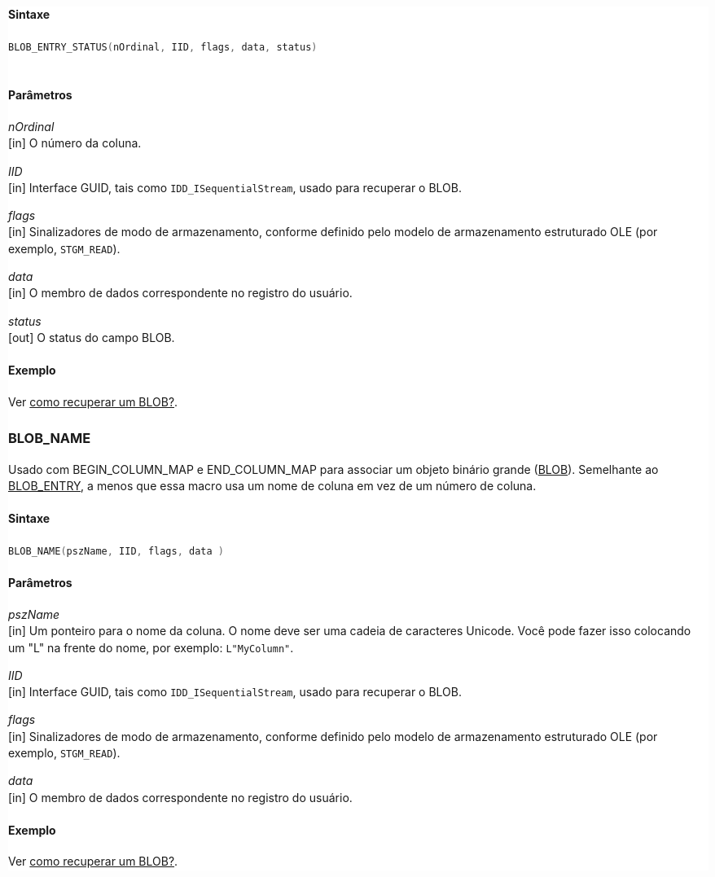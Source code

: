 #### <a name="syntax"></a>Sintaxe  
  
```cpp
BLOB_ENTRY_STATUS(nOrdinal, IID, flags, data, status)  
  
```  
  
#### <a name="parameters"></a>Parâmetros  
 *nOrdinal*  
 [in] O número da coluna.  
  
 *IID*  
 [in] Interface GUID, tais como `IDD_ISequentialStream`, usado para recuperar o BLOB.  
  
 *flags*  
 [in] Sinalizadores de modo de armazenamento, conforme definido pelo modelo de armazenamento estruturado OLE (por exemplo, `STGM_READ`).  
  
 *data*  
 [in] O membro de dados correspondente no registro do usuário.  
  
 *status*  
 [out] O status do campo BLOB.  
  
#### <a name="example"></a>Exemplo  
 Ver [como recuperar um BLOB?](../../data/oledb/retrieving-a-blob.md).  

### <a name="blob_name"></a> BLOB_NAME
Usado com BEGIN_COLUMN_MAP e END_COLUMN_MAP para associar um objeto binário grande ([BLOB](https://msdn.microsoft.com/library/ms711511.aspx)). Semelhante ao [BLOB_ENTRY](../../data/oledb/blob-entry.md), a menos que essa macro usa um nome de coluna em vez de um número de coluna.  
  
#### <a name="syntax"></a>Sintaxe  
  
```cpp
BLOB_NAME(pszName, IID, flags, data )  
```  
  
#### <a name="parameters"></a>Parâmetros  
 *pszName*  
 [in] Um ponteiro para o nome da coluna. O nome deve ser uma cadeia de caracteres Unicode. Você pode fazer isso colocando um "L" na frente do nome, por exemplo: `L"MyColumn"`.  
  
 *IID*  
 [in] Interface GUID, tais como `IDD_ISequentialStream`, usado para recuperar o BLOB.  
  
 *flags*  
 [in] Sinalizadores de modo de armazenamento, conforme definido pelo modelo de armazenamento estruturado OLE (por exemplo, `STGM_READ`).  
  
 *data*  
 [in] O membro de dados correspondente no registro do usuário.  
  
#### <a name="example"></a>Exemplo  
 Ver [como recuperar um BLOB?](../../data/oledb/retrieving-a-blob.md).  
